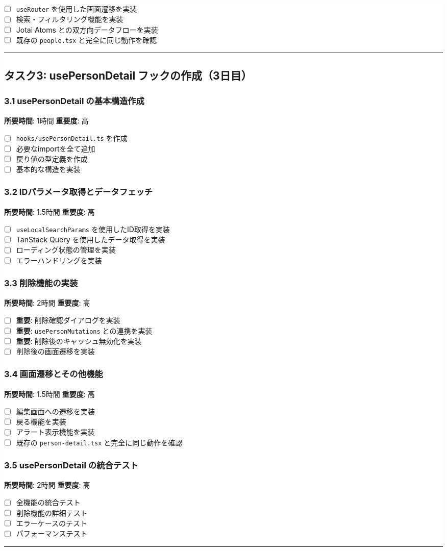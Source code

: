 - [ ] `useRouter` を使用した画面遷移を実装
- [ ] 検索・フィルタリング機能を実装
- [ ] Jotai Atoms との双方向データフローを実装
- [ ] 既存の `people.tsx` と完全に同じ動作を確認

---

## タスク3: usePersonDetail フックの作成（3日目）

### 3.1 usePersonDetail の基本構造作成
**所要時間**: 1時間
**重要度**: 高

- [ ] `hooks/usePersonDetail.ts` を作成
- [ ] 必要なimportを全て追加
- [ ] 戻り値の型定義を作成
- [ ] 基本的な構造を実装

### 3.2 IDパラメータ取得とデータフェッチ
**所要時間**: 1.5時間
**重要度**: 高

- [ ] `useLocalSearchParams` を使用したID取得を実装
- [ ] TanStack Query を使用したデータ取得を実装
- [ ] ローディング状態の管理を実装
- [ ] エラーハンドリングを実装

### 3.3 削除機能の実装
**所要時間**: 2時間
**重要度**: 高

- [ ] **重要**: 削除確認ダイアログを実装
- [ ] **重要**: `usePersonMutations` との連携を実装
- [ ] **重要**: 削除後のキャッシュ無効化を実装
- [ ] 削除後の画面遷移を実装

### 3.4 画面遷移とその他機能
**所要時間**: 1.5時間
**重要度**: 高

- [ ] 編集画面への遷移を実装
- [ ] 戻る機能を実装
- [ ] アラート表示機能を実装
- [ ] 既存の `person-detail.tsx` と完全に同じ動作を確認

### 3.5 usePersonDetail の統合テスト
**所要時間**: 2時間
**重要度**: 高

- [ ] 全機能の統合テスト
- [ ] 削除機能の詳細テスト
- [ ] エラーケースのテスト
- [ ] パフォーマンステスト

---